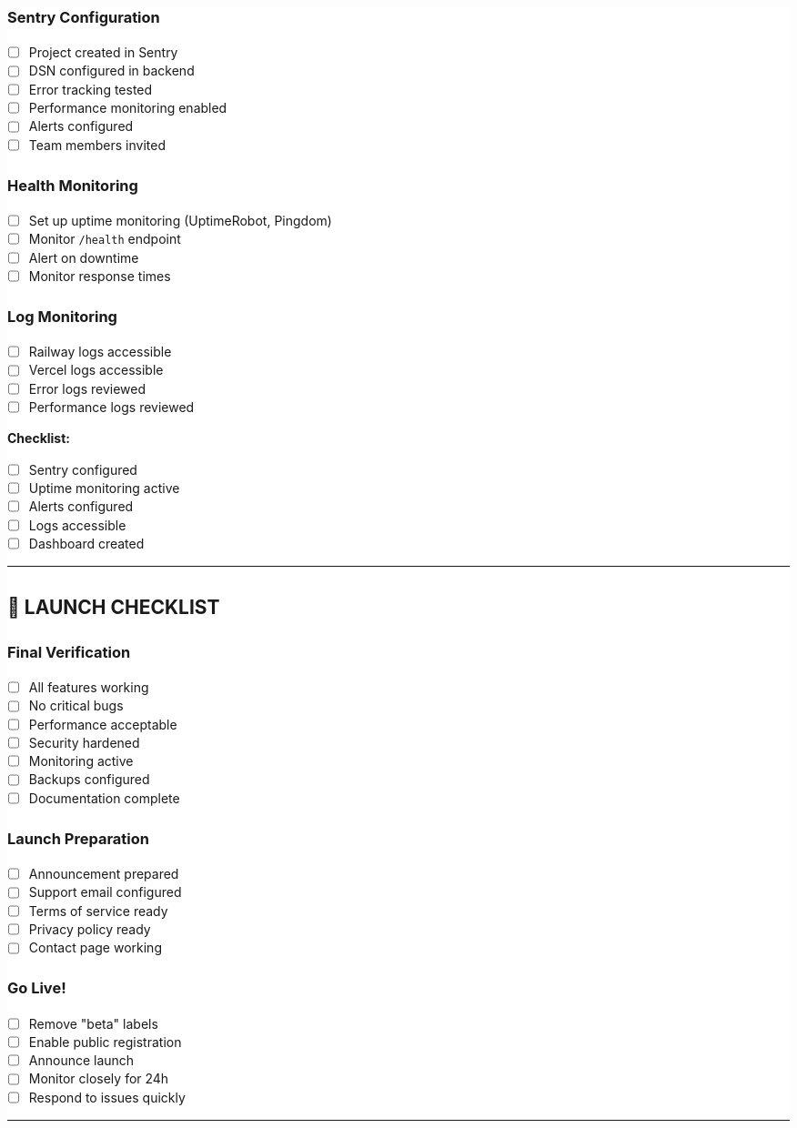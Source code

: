 ### Sentry Configuration
- [ ] Project created in Sentry
- [ ] DSN configured in backend
- [ ] Error tracking tested
- [ ] Performance monitoring enabled
- [ ] Alerts configured
- [ ] Team members invited

### Health Monitoring
- [ ] Set up uptime monitoring (UptimeRobot, Pingdom)
- [ ] Monitor `/health` endpoint
- [ ] Alert on downtime
- [ ] Monitor response times

### Log Monitoring
- [ ] Railway logs accessible
- [ ] Vercel logs accessible
- [ ] Error logs reviewed
- [ ] Performance logs reviewed

**Checklist:**
- [ ] Sentry configured
- [ ] Uptime monitoring active
- [ ] Alerts configured
- [ ] Logs accessible
- [ ] Dashboard created

---

## 🎉 LAUNCH CHECKLIST

### Final Verification
- [ ] All features working
- [ ] No critical bugs
- [ ] Performance acceptable
- [ ] Security hardened
- [ ] Monitoring active
- [ ] Backups configured
- [ ] Documentation complete

### Launch Preparation
- [ ] Announcement prepared
- [ ] Support email configured
- [ ] Terms of service ready
- [ ] Privacy policy ready
- [ ] Contact page working

### Go Live!
- [ ] Remove "beta" labels
- [ ] Enable public registration
- [ ] Announce launch
- [ ] Monitor closely for 24h
- [ ] Respond to issues quickly

---